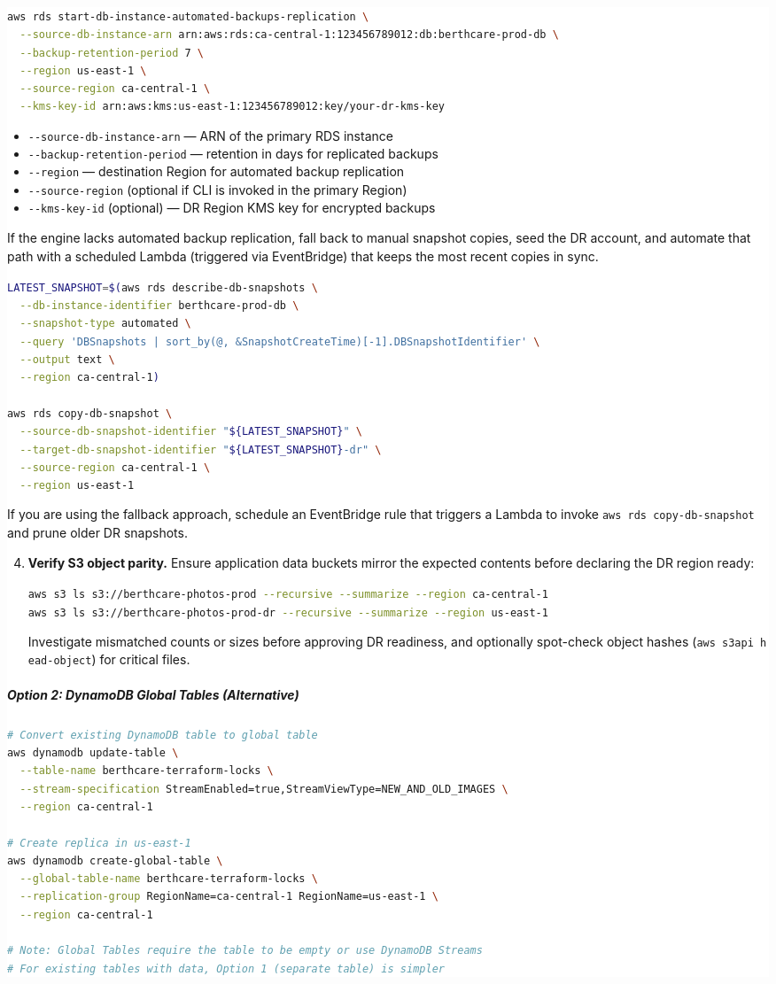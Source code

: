    ```bash
   aws rds start-db-instance-automated-backups-replication \
     --source-db-instance-arn arn:aws:rds:ca-central-1:123456789012:db:berthcare-prod-db \
     --backup-retention-period 7 \
     --region us-east-1 \
     --source-region ca-central-1 \
     --kms-key-id arn:aws:kms:us-east-1:123456789012:key/your-dr-kms-key
   ```

   - `--source-db-instance-arn` — ARN of the primary RDS instance
   - `--backup-retention-period` — retention in days for replicated backups
   - `--region` — destination Region for automated backup replication
   - `--source-region` (optional if CLI is invoked in the primary Region)
   - `--kms-key-id` (optional) — DR Region KMS key for encrypted backups

   If the engine lacks automated backup replication, fall back to manual snapshot copies, seed the DR account, and automate that path with a scheduled Lambda (triggered via EventBridge) that keeps the most recent copies in sync.

   ```bash
   LATEST_SNAPSHOT=$(aws rds describe-db-snapshots \
     --db-instance-identifier berthcare-prod-db \
     --snapshot-type automated \
     --query 'DBSnapshots | sort_by(@, &SnapshotCreateTime)[-1].DBSnapshotIdentifier' \
     --output text \
     --region ca-central-1)

   aws rds copy-db-snapshot \
     --source-db-snapshot-identifier "${LATEST_SNAPSHOT}" \
     --target-db-snapshot-identifier "${LATEST_SNAPSHOT}-dr" \
     --source-region ca-central-1 \
     --region us-east-1
  ```

   If you are using the fallback approach, schedule an EventBridge rule that triggers a Lambda to invoke `aws rds copy-db-snapshot` and prune older DR snapshots.

4. **Verify S3 object parity.** Ensure application data buckets mirror the expected contents before declaring the DR region ready:

   ```bash
   aws s3 ls s3://berthcare-photos-prod --recursive --summarize --region ca-central-1
   aws s3 ls s3://berthcare-photos-prod-dr --recursive --summarize --region us-east-1
   ```

   Investigate mismatched counts or sizes before approving DR readiness, and optionally spot-check object hashes (`aws s3api head-object`) for critical files.

##### Option 2: DynamoDB Global Tables (Alternative)

```bash
# Convert existing DynamoDB table to global table
aws dynamodb update-table \
  --table-name berthcare-terraform-locks \
  --stream-specification StreamEnabled=true,StreamViewType=NEW_AND_OLD_IMAGES \
  --region ca-central-1

# Create replica in us-east-1
aws dynamodb create-global-table \
  --global-table-name berthcare-terraform-locks \
  --replication-group RegionName=ca-central-1 RegionName=us-east-1 \
  --region ca-central-1

# Note: Global Tables require the table to be empty or use DynamoDB Streams
# For existing tables with data, Option 1 (separate table) is simpler
```
